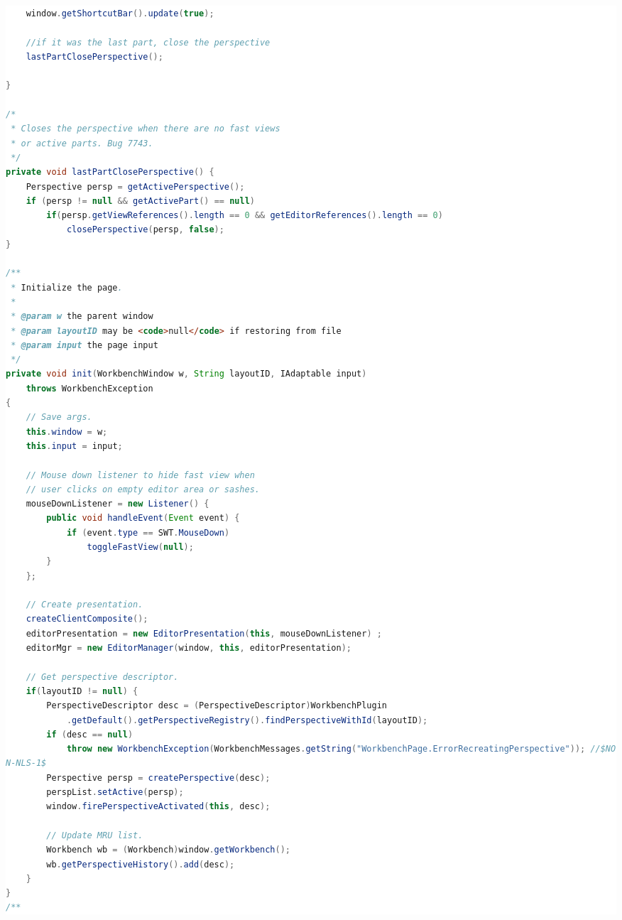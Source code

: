 ```java
	window.getShortcutBar().update(true);
	
	//if it was the last part, close the perspective
	lastPartClosePerspective();
	
}

/*
 * Closes the perspective when there are no fast views 
 * or active parts. Bug 7743.
 */
private void lastPartClosePerspective() {
	Perspective persp = getActivePerspective();
	if (persp != null && getActivePart() == null)
		if(persp.getViewReferences().length == 0 && getEditorReferences().length == 0)
			closePerspective(persp, false);
}

/**
 * Initialize the page.
 *
 * @param w the parent window
 * @param layoutID may be <code>null</code> if restoring from file
 * @param input the page input
 */
private void init(WorkbenchWindow w, String layoutID, IAdaptable input) 
	throws WorkbenchException
{
	// Save args.
	this.window = w;
	this.input = input;

	// Mouse down listener to hide fast view when
	// user clicks on empty editor area or sashes.
	mouseDownListener = new Listener() {
		public void handleEvent(Event event) {
			if (event.type == SWT.MouseDown)
				toggleFastView(null);
		}
	};
	
	// Create presentation.
	createClientComposite();
	editorPresentation = new EditorPresentation(this, mouseDownListener) ;
	editorMgr = new EditorManager(window, this, editorPresentation);
	
	// Get perspective descriptor.
	if(layoutID != null) {
		PerspectiveDescriptor desc = (PerspectiveDescriptor)WorkbenchPlugin
			.getDefault().getPerspectiveRegistry().findPerspectiveWithId(layoutID);
		if (desc == null)
			throw new WorkbenchException(WorkbenchMessages.getString("WorkbenchPage.ErrorRecreatingPerspective")); //$NON-NLS-1$
		Perspective persp = createPerspective(desc);
		perspList.setActive(persp);
		window.firePerspectiveActivated(this, desc);
		
		// Update MRU list.
		Workbench wb = (Workbench)window.getWorkbench();
		wb.getPerspectiveHistory().add(desc);
	}
}
/**
```